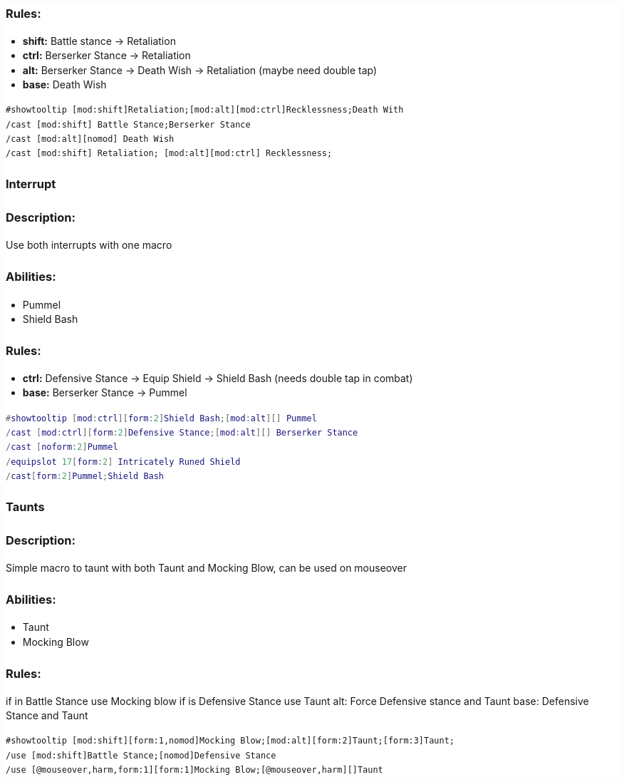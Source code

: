 ### Rules:
  * **shift:** Battle stance -> Retaliation
  * **ctrl:** Berserker Stance -> Retaliation
  * **alt:** Berserker Stance -> Death Wish -> Retaliation (maybe need double tap)
  * **base:** Death Wish

```
#showtooltip [mod:shift]Retaliation;[mod:alt][mod:ctrl]Recklessness;Death With
/cast [mod:shift] Battle Stance;Berserker Stance
/cast [mod:alt][nomod] Death Wish
/cast [mod:shift] Retaliation; [mod:alt][mod:ctrl] Recklessness;
```

### Interrupt
### Description:
Use both interrupts with one macro

### Abilities:
  * Pummel
  * Shield Bash

### Rules:
  * **ctrl:** Defensive Stance -> Equip Shield -> Shield Bash (needs double tap in combat)
  * **base:** Berserker Stance -> Pummel

```lua
#showtooltip [mod:ctrl][form:2]Shield Bash;[mod:alt][] Pummel
/cast [mod:ctrl][form:2]Defensive Stance;[mod:alt][] Berserker Stance
/cast [noform:2]Pummel
/equipslot 17[form:2] Intricately Runed Shield
/cast[form:2]Pummel;Shield Bash
```

### Taunts
### Description:
Simple macro to taunt with both Taunt and Mocking Blow, can be used on mouseover

### Abilities:
  * Taunt
  * Mocking Blow

### Rules:
if in Battle Stance use Mocking blow
if is Defensive Stance use Taunt
alt: Force Defensive stance and Taunt
base: Defensive Stance and Taunt

```
#showtooltip [mod:shift][form:1,nomod]Mocking Blow;[mod:alt][form:2]Taunt;[form:3]Taunt;
/use [mod:shift]Battle Stance;[nomod]Defensive Stance
/use [@mouseover,harm,form:1][form:1]Mocking Blow;[@mouseover,harm][]Taunt
```

